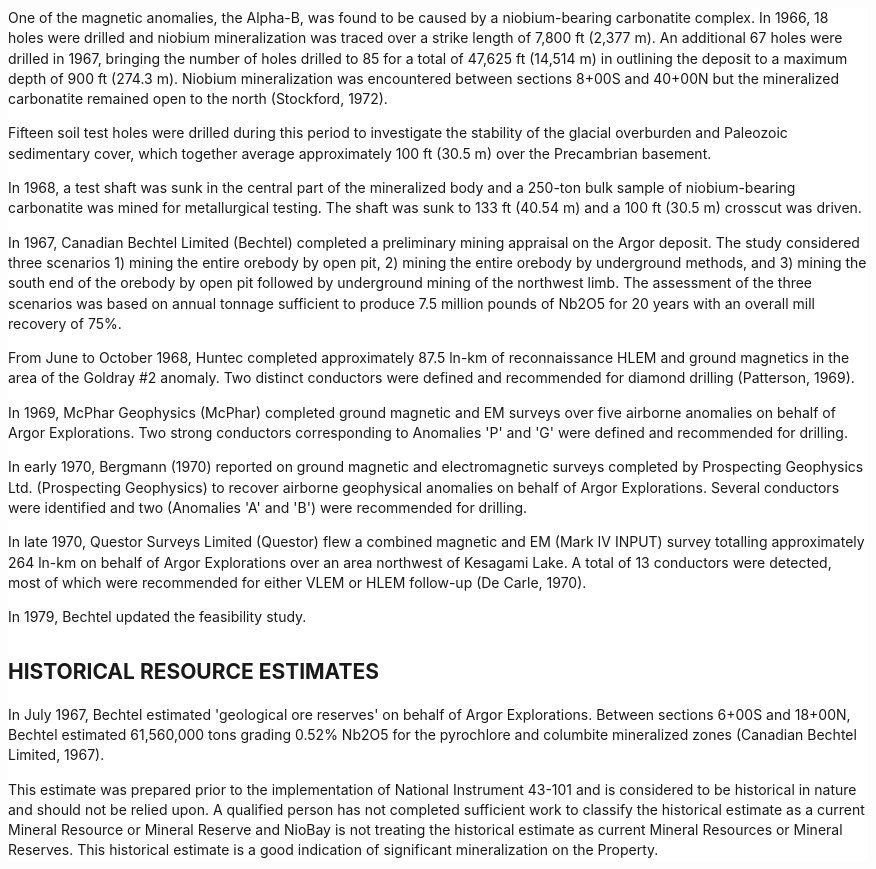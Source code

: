 One of the magnetic anomalies, the Alpha-B, was found to be caused by a niobium-bearing carbonatite complex.  In 1966, 18 holes were drilled and niobium mineralization was traced over a strike length of 7,800 ft (2,377 m).  An additional 67 holes were drilled in 1967, bringing the number of holes drilled to 85 for a total of 47,625 ft (14,514 m) in outlining the deposit to a maximum  depth  of  900  ft  (274.3  m).    Niobium  mineralization  was  encountered  between sections  8+00S  and  40+00N  but  the  mineralized  carbonatite  remained  open  to  the  north (Stockford, 1972).

Fifteen soil test holes were drilled during this period to investigate the stability of the glacial overburden and Paleozoic sedimentary cover, which together average approximately 100 ft (30.5 m) over the Precambrian basement.



In 1968, a test shaft was sunk in the central part of the mineralized body and a 250-ton bulk sample of niobium-bearing carbonatite was mined for metallurgical testing.  The shaft was sunk to 133 ft (40.54 m) and a 100 ft (30.5 m) crosscut was driven.

In 1967, Canadian Bechtel Limited (Bechtel) completed a preliminary mining appraisal on the Argor deposit.  The study considered three scenarios 1) mining the entire orebody by open pit, 2) mining the entire orebody by underground methods, and 3) mining the south end of the orebody by open pit followed by underground mining of the northwest limb.  The assessment of the three scenarios was based on annual tonnage sufficient to produce 7.5 million pounds of Nb2O5 for 20 years with an overall mill recovery of 75%.

From June to October 1968, Huntec completed approximately 87.5 ln-km of reconnaissance HLEM and ground magnetics in the area of the Goldray #2 anomaly.  Two distinct conductors were defined and recommended for diamond drilling (Patterson, 1969).

In 1969, McPhar Geophysics (McPhar) completed ground magnetic and EM surveys over five airborne anomalies on behalf of Argor Explorations.  Two strong conductors corresponding to Anomalies 'P' and 'G' were defined and recommended for drilling.

In early 1970, Bergmann (1970) reported on ground magnetic and electromagnetic surveys completed  by  Prospecting  Geophysics  Ltd.  (Prospecting  Geophysics)  to  recover  airborne geophysical anomalies on behalf of Argor Explorations.  Several conductors were identified and two (Anomalies 'A' and 'B') were recommended for drilling.

In late 1970, Questor Surveys Limited (Questor) flew a combined magnetic and EM (Mark IV INPUT) survey totalling approximately 264 ln-km on behalf of Argor Explorations over an area northwest of Kesagami Lake.  A total of 13 conductors were detected, most of which were recommended for either VLEM or HLEM follow-up (De Carle, 1970).

In 1979, Bechtel updated the feasibility study.



## HISTORICAL RESOURCE ESTIMATES

In  July  1967,  Bechtel  estimated  'geological  ore  reserves'  on  behalf  of  Argor  Explorations. Between  sections  6+00S  and  18+00N,  Bechtel  estimated  61,560,000  tons  grading  0.52% Nb2O5 for the pyrochlore and columbite mineralized zones (Canadian Bechtel Limited, 1967).

This estimate was prepared prior to the implementation of National Instrument 43-101 and is considered to be historical in nature and should not be relied upon.  A qualified person has not completed sufficient work to classify the historical estimate as a current Mineral Resource or Mineral  Reserve  and  NioBay  is  not  treating  the  historical  estimate  as  current  Mineral Resources or Mineral Reserves.  This historical estimate is a good indication of significant mineralization on the Property.
